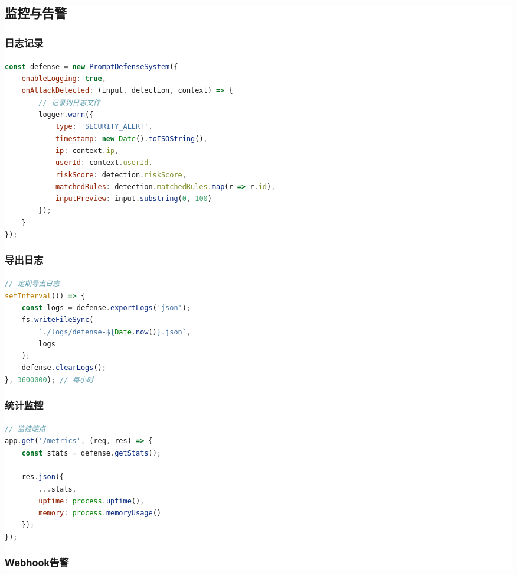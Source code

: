 
## 监控与告警

### 日志记录

```javascript
const defense = new PromptDefenseSystem({
    enableLogging: true,
    onAttackDetected: (input, detection, context) => {
        // 记录到日志文件
        logger.warn({
            type: 'SECURITY_ALERT',
            timestamp: new Date().toISOString(),
            ip: context.ip,
            userId: context.userId,
            riskScore: detection.riskScore,
            matchedRules: detection.matchedRules.map(r => r.id),
            inputPreview: input.substring(0, 100)
        });
    }
});
```

### 导出日志

```javascript
// 定期导出日志
setInterval(() => {
    const logs = defense.exportLogs('json');
    fs.writeFileSync(
        `./logs/defense-${Date.now()}.json`,
        logs
    );
    defense.clearLogs();
}, 3600000); // 每小时
```

### 统计监控

```javascript
// 监控端点
app.get('/metrics', (req, res) => {
    const stats = defense.getStats();
    
    res.json({
        ...stats,
        uptime: process.uptime(),
        memory: process.memoryUsage()
    });
});
```

### Webhook告警
